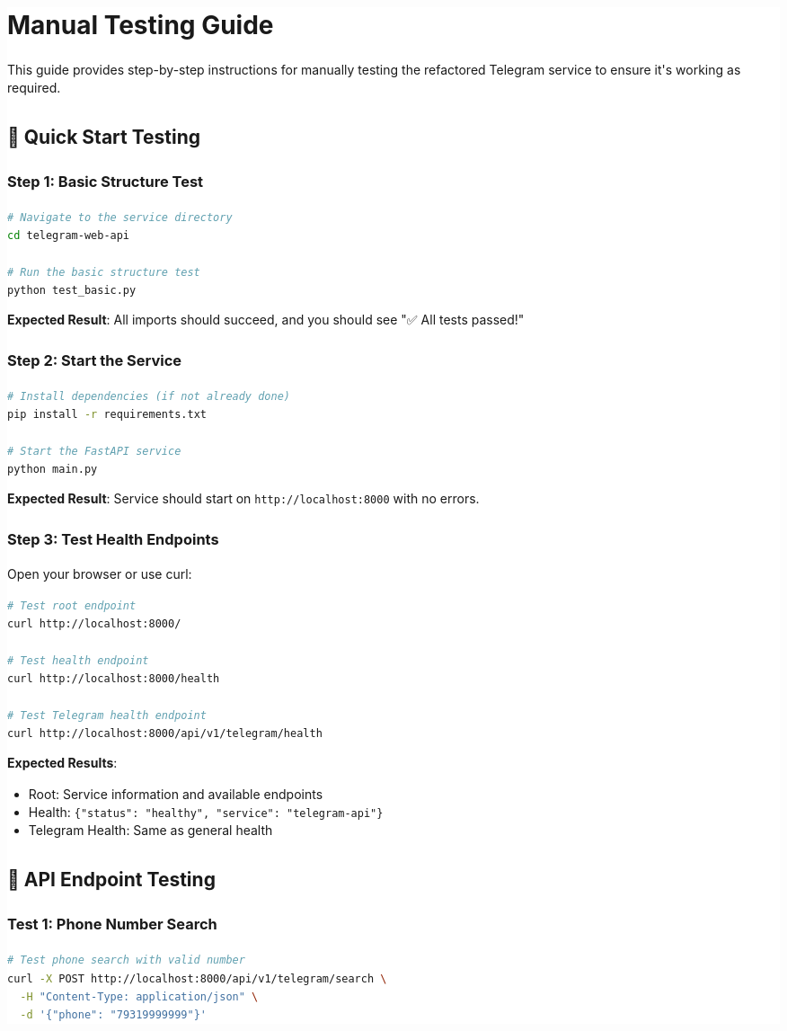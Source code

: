 # Manual Testing Guide

This guide provides step-by-step instructions for manually testing the refactored Telegram service to ensure it's working as required.

## 🚀 **Quick Start Testing**

### **Step 1: Basic Structure Test**
```bash
# Navigate to the service directory
cd telegram-web-api

# Run the basic structure test
python test_basic.py
```

**Expected Result**: All imports should succeed, and you should see "✅ All tests passed!"

### **Step 2: Start the Service**
```bash
# Install dependencies (if not already done)
pip install -r requirements.txt

# Start the FastAPI service
python main.py
```

**Expected Result**: Service should start on `http://localhost:8000` with no errors.

### **Step 3: Test Health Endpoints**
Open your browser or use curl:

```bash
# Test root endpoint
curl http://localhost:8000/

# Test health endpoint
curl http://localhost:8000/health

# Test Telegram health endpoint
curl http://localhost:8000/api/v1/telegram/health
```

**Expected Results**:
- Root: Service information and available endpoints
- Health: `{"status": "healthy", "service": "telegram-api"}`
- Telegram Health: Same as general health

## 📡 **API Endpoint Testing**

### **Test 1: Phone Number Search**
```bash
# Test phone search with valid number
curl -X POST http://localhost:8000/api/v1/telegram/search \
  -H "Content-Type: application/json" \
  -d '{"phone": "79319999999"}'
```
